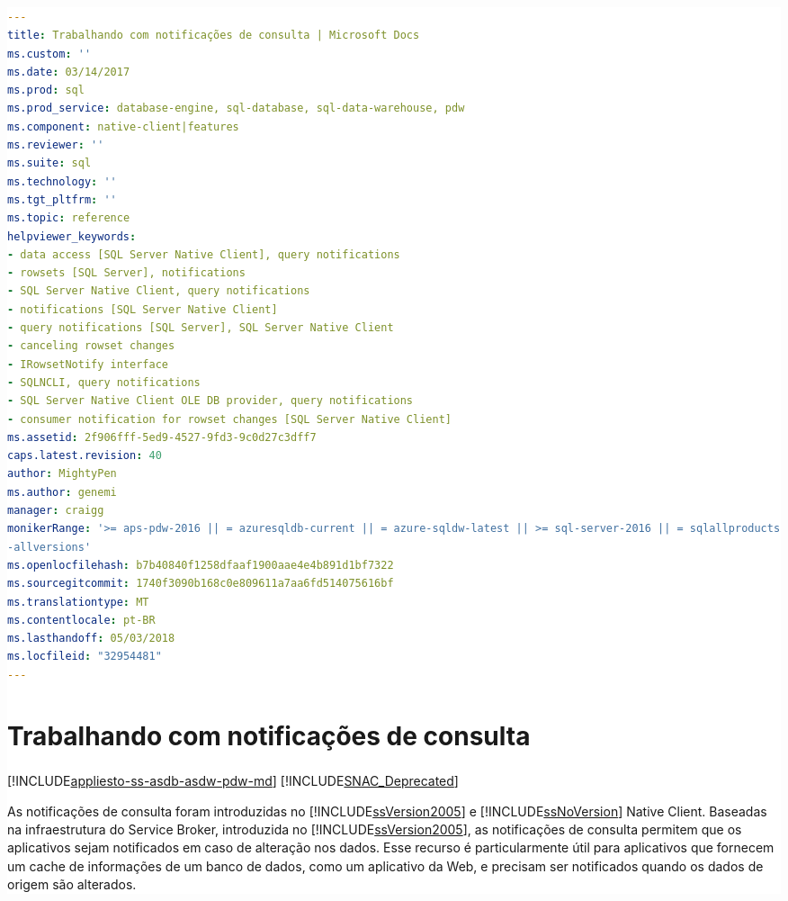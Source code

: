 ```yaml
---
title: Trabalhando com notificações de consulta | Microsoft Docs
ms.custom: ''
ms.date: 03/14/2017
ms.prod: sql
ms.prod_service: database-engine, sql-database, sql-data-warehouse, pdw
ms.component: native-client|features
ms.reviewer: ''
ms.suite: sql
ms.technology: ''
ms.tgt_pltfrm: ''
ms.topic: reference
helpviewer_keywords:
- data access [SQL Server Native Client], query notifications
- rowsets [SQL Server], notifications
- SQL Server Native Client, query notifications
- notifications [SQL Server Native Client]
- query notifications [SQL Server], SQL Server Native Client
- canceling rowset changes
- IRowsetNotify interface
- SQLNCLI, query notifications
- SQL Server Native Client OLE DB provider, query notifications
- consumer notification for rowset changes [SQL Server Native Client]
ms.assetid: 2f906fff-5ed9-4527-9fd3-9c0d27c3dff7
caps.latest.revision: 40
author: MightyPen
ms.author: genemi
manager: craigg
monikerRange: '>= aps-pdw-2016 || = azuresqldb-current || = azure-sqldw-latest || >= sql-server-2016 || = sqlallproducts-allversions'
ms.openlocfilehash: b7b40840f1258dfaaf1900aae4e4b891d1bf7322
ms.sourcegitcommit: 1740f3090b168c0e809611a7aa6fd514075616bf
ms.translationtype: MT
ms.contentlocale: pt-BR
ms.lasthandoff: 05/03/2018
ms.locfileid: "32954481"
---
```

# <a name="working-with-query-notifications"></a>Trabalhando com notificações de consulta
[!INCLUDE[appliesto-ss-asdb-asdw-pdw-md](../../../includes/appliesto-ss-asdb-asdw-pdw-md.md)]
[!INCLUDE[SNAC_Deprecated](../../../includes/snac-deprecated.md)]

  As notificações de consulta foram introduzidas no [!INCLUDE[ssVersion2005](../../../includes/ssversion2005-md.md)] e [!INCLUDE[ssNoVersion](../../../includes/ssnoversion-md.md)] Native Client. Baseadas na infraestrutura do Service Broker, introduzida no [!INCLUDE[ssVersion2005](../../../includes/ssversion2005-md.md)], as notificações de consulta permitem que os aplicativos sejam notificados em caso de alteração nos dados. Esse recurso é particularmente útil para aplicativos que fornecem um cache de informações de um banco de dados, como um aplicativo da Web, e precisam ser notificados quando os dados de origem são alterados.  
  